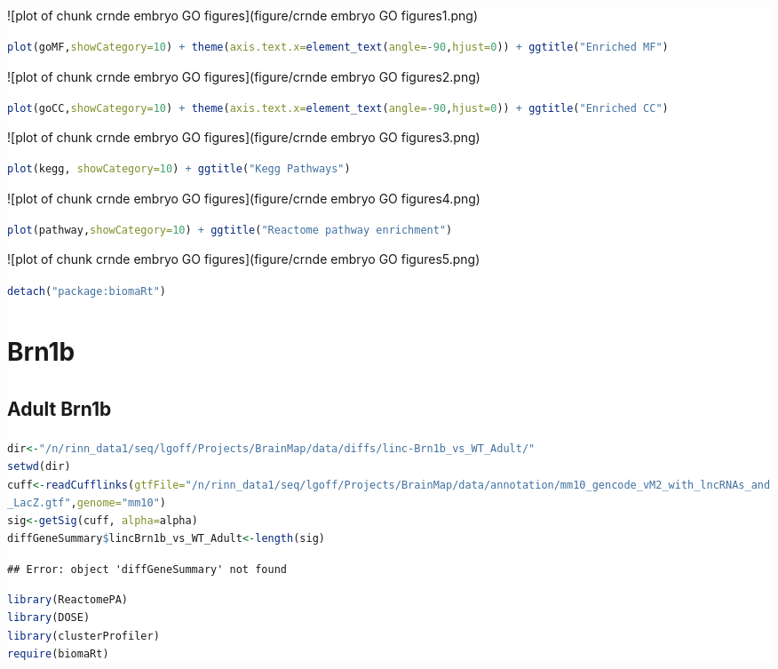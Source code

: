 ![plot of chunk crnde embryo GO figures](figure/crnde embryo GO figures1.png) 

```r
plot(goMF,showCategory=10) + theme(axis.text.x=element_text(angle=-90,hjust=0)) + ggtitle("Enriched MF")
```

![plot of chunk crnde embryo GO figures](figure/crnde embryo GO figures2.png) 

```r
plot(goCC,showCategory=10) + theme(axis.text.x=element_text(angle=-90,hjust=0)) + ggtitle("Enriched CC")
```

![plot of chunk crnde embryo GO figures](figure/crnde embryo GO figures3.png) 

```r
plot(kegg, showCategory=10) + ggtitle("Kegg Pathways")
```

![plot of chunk crnde embryo GO figures](figure/crnde embryo GO figures4.png) 

```r
plot(pathway,showCategory=10) + ggtitle("Reactome pathway enrichment")
```

![plot of chunk crnde embryo GO figures](figure/crnde embryo GO figures5.png) 

```r
detach("package:biomaRt")
```

# Brn1b

## Adult Brn1b 


```r
dir<-"/n/rinn_data1/seq/lgoff/Projects/BrainMap/data/diffs/linc-Brn1b_vs_WT_Adult/"
setwd(dir)
cuff<-readCufflinks(gtfFile="/n/rinn_data1/seq/lgoff/Projects/BrainMap/data/annotation/mm10_gencode_vM2_with_lncRNAs_and_LacZ.gtf",genome="mm10") 
sig<-getSig(cuff, alpha=alpha)
diffGeneSummary$lincBrn1b_vs_WT_Adult<-length(sig)
```

```
## Error: object 'diffGeneSummary' not found
```


```r
library(ReactomePA)
library(DOSE)
library(clusterProfiler)
require(biomaRt)
```
